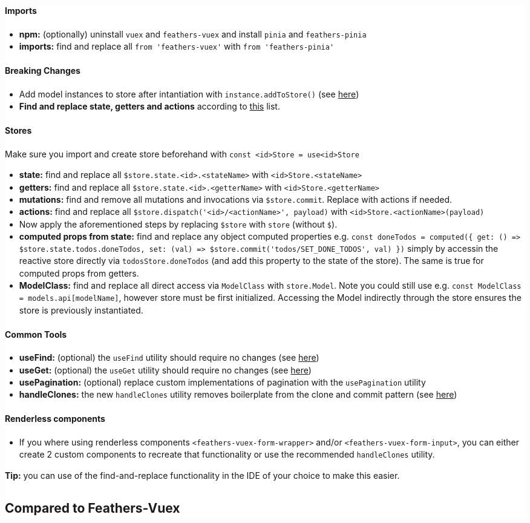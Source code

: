 #### Imports

- **npm:** (optionally) uninstall `vuex` and `feathers-vuex` and install `pinia` and `feathers-pinia`
- **imports:** find and replace all `from 'feathers-vuex'` with `from 'feathers-pinia'`

#### Breaking Changes

- Add model instances to store after intantiation with `instance.addToStore()` (see [here](./index#new-model-instances-not-added-to-the-store))
- **Find and replace state, getters and actions** according to [this](./index#store-structure-changes) list.

#### Stores

Make sure you import and create store beforehand with `const <id>Store = use<id>Store`

- **state:** find and replace all `$store.state.<id>.<stateName>` with `<id>Store.<stateName>`
- **getters:** find and replace all `$store.state.<id>.<getterName>` with `<id>Store.<getterName>`
- **mutations:** find and remove all mutations and invocations via `$store.commit`. Replace with actions if needed.
- **actions:** find and replace all `$store.dispatch('<id>/<actionName>', payload)` with `<id>Store.<actionName>(payload)`
- Now apply the aforementioned steps by replacing `$store` with `store` (without `$`).
- **computed props from state:** find and replace any object computed properties e.g. `const doneTodos = computed({ get: () => $store.state.todos.doneTodos, set: (val) => $store.commit('todos/SET_DONE_TODOS', val) })` simply by accessin the reactive store directly via `todosStore.doneTodos` (and add this property to the state of the store). The same is true for computed props from getters.
- **ModelClass:** find and replace all direct access via `ModelClass` with `store.Model`. Note you could still use e.g. `const ModelClass = models.api[modelName]`, however store must be first initialized. Accessing the Model indirectly through the store ensures the store is previously instantiated.

#### Common Tools

- **useFind:** (optional) the `useFind` utility should require no changes (see [here](/guide/use-find))
- **useGet:** (optional) the `useGet` utility should require no changes (see [here](/guide/use-get))
- **usePagination:** (optional) replace custom implementations of pagination with the `usePagination` utility
- **handleClones:** the new `handleClones` utility removes boilerplate from the clone and commit pattern (see [here](/guide/handle-clones))

#### Renderless components

- If you where using renderless components `<feathers-vuex-form-wrapper>` and/or `<feathers-vuex-form-input>`, you can either create 2 custom components to recreate that functionality or use the recommended `handleClones` utility.

**Tip:** you can use of the find-and-replace functionality in the IDE of your choice to make this easier.

## Compared to Feathers-Vuex
